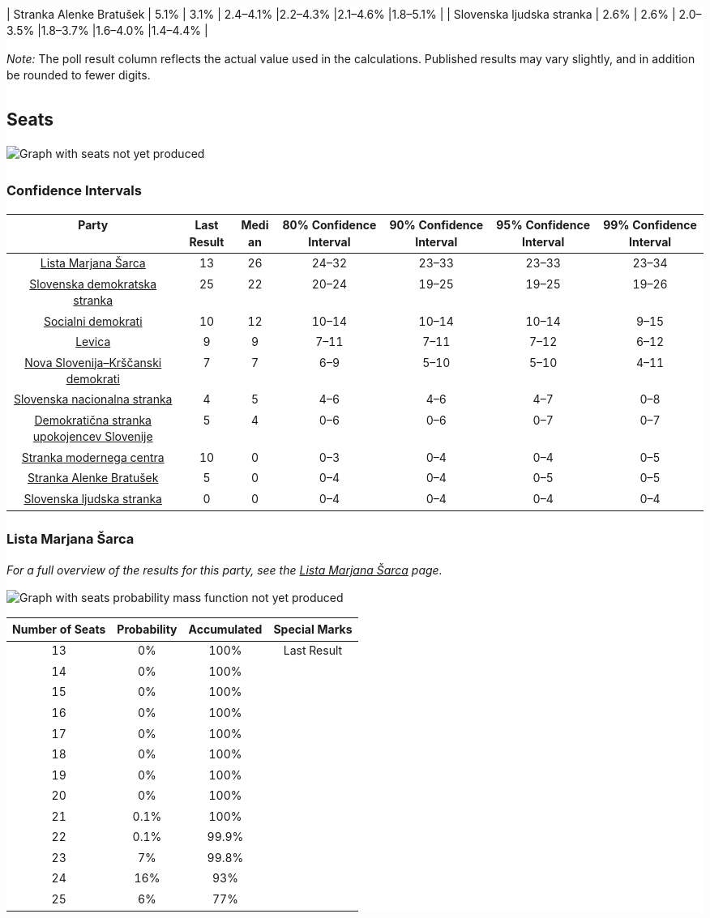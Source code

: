 | Stranka Alenke Bratušek | 5.1% | 3.1% | 2.4–4.1% |2.2–4.3% |2.1–4.6% |1.8–5.1% |
| Slovenska ljudska stranka | 2.6% | 2.6% | 2.0–3.5% |1.8–3.7% |1.6–4.0% |1.4–4.4% |

*Note:* The poll result column reflects the actual value used in the calculations. Published results may vary slightly, and in addition be rounded to fewer digits.

## Seats

![Graph with seats not yet produced](2019-06-06-Mediana-seats.png "Seats")

### Confidence Intervals

| Party | Last Result | Median | 80% Confidence Interval | 90% Confidence Interval | 95% Confidence Interval | 99% Confidence Interval |
|:-----:|:-----------:|:------:|:-----------------------:|:-----------------------:|:-----------------------:|:-----------------------:|
| <a href="#lista-marjana-šarca">Lista Marjana Šarca</a> | 13 | 26 | 24–32 |23–33 |23–33 |23–34 |
| <a href="#slovenska-demokratska-stranka">Slovenska demokratska stranka</a> | 25 | 22 | 20–24 |19–25 |19–25 |19–26 |
| <a href="#socialni-demokrati">Socialni demokrati</a> | 10 | 12 | 10–14 |10–14 |10–14 |9–15 |
| <a href="#levica">Levica</a> | 9 | 9 | 7–11 |7–11 |7–12 |6–12 |
| <a href="#nova-slovenija–krščanski-demokrati">Nova Slovenija–Krščanski demokrati</a> | 7 | 7 | 6–9 |5–10 |5–10 |4–11 |
| <a href="#slovenska-nacionalna-stranka">Slovenska nacionalna stranka</a> | 4 | 5 | 4–6 |4–6 |4–7 |0–8 |
| <a href="#demokratična-stranka-upokojencev-slovenije">Demokratična stranka upokojencev Slovenije</a> | 5 | 4 | 0–6 |0–6 |0–7 |0–7 |
| <a href="#stranka-modernega-centra">Stranka modernega centra</a> | 10 | 0 | 0–3 |0–4 |0–4 |0–5 |
| <a href="#stranka-alenke-bratušek">Stranka Alenke Bratušek</a> | 5 | 0 | 0–4 |0–4 |0–5 |0–5 |
| <a href="#slovenska-ljudska-stranka">Slovenska ljudska stranka</a> | 0 | 0 | 0–4 |0–4 |0–4 |0–4 |

### Lista Marjana Šarca

*For a full overview of the results for this party, see the [Lista Marjana Šarca](party-listamarjanašarca.html) page.*

![Graph with seats probability mass function not yet produced](2019-06-06-Mediana-seats-pmf-listamarjanašarca.png "Seats Probability Mass Function")

| Number of Seats | Probability | Accumulated | Special Marks |
|:---------------:|:-----------:|:-----------:|:-------------:|
| 13 | 0% | 100% | Last Result |
| 14 | 0% | 100% |  |
| 15 | 0% | 100% |  |
| 16 | 0% | 100% |  |
| 17 | 0% | 100% |  |
| 18 | 0% | 100% |  |
| 19 | 0% | 100% |  |
| 20 | 0% | 100% |  |
| 21 | 0.1% | 100% |  |
| 22 | 0.1% | 99.9% |  |
| 23 | 7% | 99.8% |  |
| 24 | 16% | 93% |  |
| 25 | 6% | 77% |  |